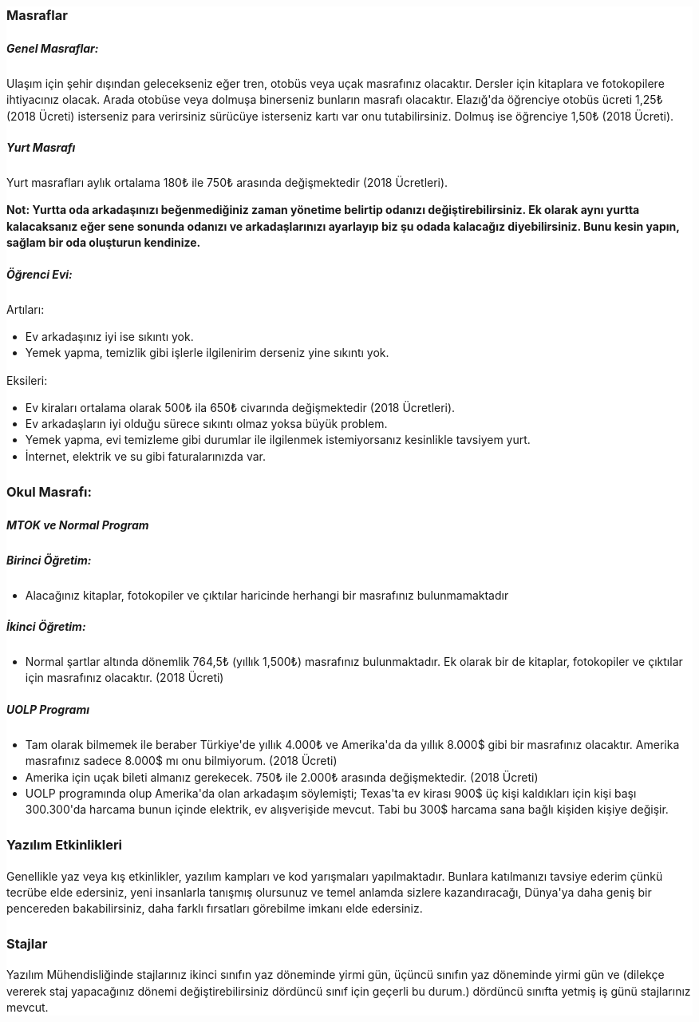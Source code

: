 ### **Masraflar**

##### **Genel Masraflar:**
Ulaşım için şehir dışından gelecekseniz eğer tren, otobüs veya uçak masrafınız olacaktır. Dersler için kitaplara ve fotokopilere ihtiyacınız olacak. Arada otobüse veya dolmuşa binerseniz bunların masrafı olacaktır. Elazığ'da öğrenciye otobüs ücreti 1,25₺ (2018 Ücreti) isterseniz para verirsiniz sürücüye isterseniz kartı var onu tutabilirsiniz. Dolmuş ise öğrenciye 1,50₺ (2018 Ücreti).

##### **Yurt Masrafı**
Yurt masrafları aylık ortalama 180₺ ile 750₺ arasında değişmektedir (2018 Ücretleri).

**Not: Yurtta oda arkadaşınızı beğenmediğiniz zaman yönetime belirtip odanızı değiştirebilirsiniz. Ek olarak aynı yurtta kalacaksanız eğer sene sonunda odanızı ve arkadaşlarınızı ayarlayıp biz şu odada kalacağız diyebilirsiniz. Bunu kesin yapın, sağlam bir oda oluşturun kendinize.**

##### **Öğrenci Evi:**
Artıları:
  - Ev arkadaşınız iyi ise sıkıntı yok.
  - Yemek yapma, temizlik gibi işlerle ilgilenirim derseniz yine sıkıntı yok.
  
Eksileri:
  - Ev kiraları ortalama olarak 500₺ ila 650₺ civarında değişmektedir (2018 Ücretleri).
  - Ev arkadaşların iyi olduğu sürece sıkıntı olmaz yoksa büyük problem.
  - Yemek yapma, evi temizleme gibi durumlar ile ilgilenmek istemiyorsanız kesinlikle tavsiyem yurt.
  - İnternet, elektrik ve su gibi faturalarınızda var.

### **Okul Masrafı:**

##### **MTOK ve Normal Program**

##### **Birinci Öğretim:**
  - Alacağınız kitaplar, fotokopiler ve çıktılar haricinde herhangi bir masrafınız bulunmamaktadır
  
##### **İkinci Öğretim:**
  - Normal şartlar altında dönemlik 764,5₺ (yıllık 1,500₺) masrafınız bulunmaktadır. Ek olarak bir de kitaplar, fotokopiler ve çıktılar için masrafınız olacaktır. (2018 Ücreti)

##### **UOLP Programı**
  - Tam olarak bilmemek ile beraber Türkiye'de yıllık 4.000₺ ve Amerika'da da yıllık 8.000$ gibi bir masrafınız olacaktır. Amerika masrafınız sadece 8.000$ mı onu bilmiyorum. (2018 Ücreti)
  - Amerika için uçak bileti almanız gerekecek. 750₺ ile 2.000₺ arasında değişmektedir. (2018 Ücreti)
  - UOLP programında olup Amerika'da olan arkadaşım söylemişti; Texas'ta ev kirası 900$ üç kişi kaldıkları için kişi başı 300$. 300$'da harcama bunun içinde elektrik, ev alışverişide mevcut. Tabi bu 300$ harcama sana bağlı kişiden kişiye değişir.

### **Yazılım Etkinlikleri**
  Genellikle yaz veya kış etkinlikler, yazılım kampları ve kod yarışmaları yapılmaktadır. Bunlara katılmanızı tavsiye ederim çünkü tecrübe elde edersiniz, yeni insanlarla tanışmış olursunuz ve temel anlamda sizlere kazandıracağı, Dünya'ya daha geniş bir pencereden bakabilirsiniz, daha farklı fırsatları görebilme imkanı elde edersiniz.

### **Stajlar**
  Yazılım Mühendisliğinde stajlarınız ikinci sınıfın yaz döneminde yirmi gün, üçüncü sınıfın yaz döneminde yirmi gün ve (dilekçe vererek staj yapacağınız dönemi değiştirebilirsiniz dördüncü sınıf için geçerli bu durum.) dördüncü sınıfta yetmiş iş günü stajlarınız mevcut.
